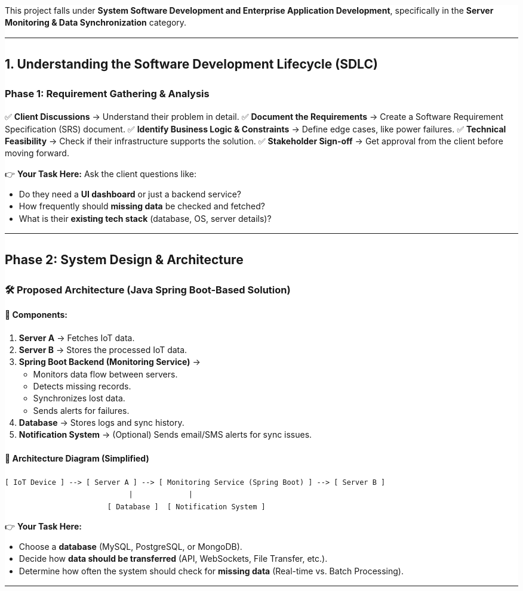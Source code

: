 This project falls under **System Software Development and Enterprise Application Development**, specifically in the **Server Monitoring & Data Synchronization** category.

---

## 1. Understanding the Software Development Lifecycle (SDLC)

### Phase 1: Requirement Gathering & Analysis
✅ **Client Discussions** → Understand their problem in detail.
✅ **Document the Requirements** → Create a Software Requirement Specification (SRS) document.
✅ **Identify Business Logic & Constraints** → Define edge cases, like power failures.
✅ **Technical Feasibility** → Check if their infrastructure supports the solution.
✅ **Stakeholder Sign-off** → Get approval from the client before moving forward.

👉 **Your Task Here:** Ask the client questions like:
- Do they need a **UI dashboard** or just a backend service?
- How frequently should **missing data** be checked and fetched?
- What is their **existing tech stack** (database, OS, server details)?

---

## Phase 2: System Design & Architecture

### 🛠️ Proposed Architecture (Java Spring Boot-Based Solution)

#### 📌 Components:
1. **Server A** → Fetches IoT data.
2. **Server B** → Stores the processed IoT data.
3. **Spring Boot Backend (Monitoring Service)** →
   - Monitors data flow between servers.
   - Detects missing records.
   - Synchronizes lost data.
   - Sends alerts for failures.
4. **Database** → Stores logs and sync history.
5. **Notification System** → (Optional) Sends email/SMS alerts for sync issues.

#### 📌 Architecture Diagram (Simplified)
```
[ IoT Device ] --> [ Server A ] --> [ Monitoring Service (Spring Boot) ] --> [ Server B ]
                             |             |
                        [ Database ]  [ Notification System ]
```

👉 **Your Task Here:**
- Choose a **database** (MySQL, PostgreSQL, or MongoDB).
- Decide how **data should be transferred** (API, WebSockets, File Transfer, etc.).
- Determine how often the system should check for **missing data** (Real-time vs. Batch Processing).

---
